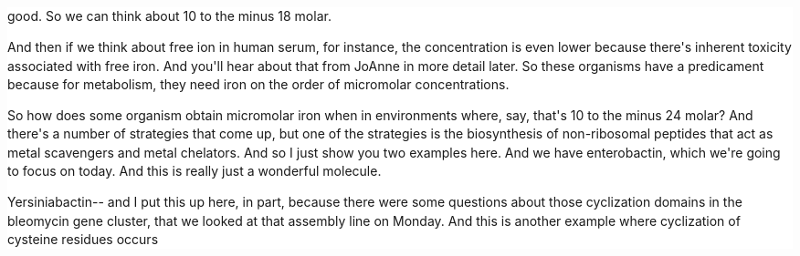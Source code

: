   <span m="669430">good.</span> <span m="670520">So</span> <span m="670540">we</span>
  <span m="670630">can</span> <span m="670750">think</span> <span m="670900">about</span>
  <span m="671050">10</span> <span m="671260">to</span> <span m="671350">the</span>
  <span m="671410">minus</span> <span m="671740">18</span> <span m="672130">molar.</span></p><p><span
  m="673030">And</span> <span m="673150">then</span> <span m="673480">if</span> <span
  m="673600">we</span> <span m="673720">think</span> <span m="673930">about</span>
  <span m="674470">free</span> <span m="674770">ion</span> <span m="675130">in</span>
  <span m="675250">human</span> <span m="675550">serum,</span> <span m="676000">for</span>
  <span m="676180">instance,</span> <span m="676630">the</span> <span m="676720">concentration</span>
  <span m="677440">is</span> <span m="677590">even</span> <span m="677840">lower</span>
  <span m="678940">because</span> <span m="679450">there's</span> <span m="679660">inherent</span>
  <span m="680080">toxicity</span> <span m="680920">associated</span> <span m="681640">with</span>
  <span m="681760">free</span> <span m="682060">iron.</span> <span m="682410">And</span>
  <span m="682600">you'll</span> <span m="682690">hear</span> <span m="682930">about</span>
  <span m="683140">that</span> <span m="683320">from</span> <span m="683530">JoAnne</span>
  <span m="684430">in</span> <span m="684550">more</span> <span m="684730">detail</span>
  <span m="685120">later.</span> <span m="686270">So</span> <span m="686680">these</span>
  <span m="686890">organisms</span> <span m="687460">have</span> <span m="687640">a</span>
  <span m="688090">predicament</span> <span m="688390">because</span> <span m="689020">for</span>
  <span m="689140">metabolism,</span> <span m="690400">they</span> <span m="690550">need</span>
  <span m="690760">iron</span> <span m="691090">on</span> <span m="691210">the</span>
  <span m="691330">order</span> <span m="691660">of</span> <span m="691750">micromolar</span>
  <span m="692350">concentrations.</span></p><p><span m="693280">So</span> <span m="693640">how</span>
  <span m="693880">does</span> <span m="694020">some</span> <span m="694270">organism</span>
  <span m="695620">obtain</span> <span m="696100">micromolar</span> <span m="696810">iron</span>
  <span m="697850">when</span> <span m="698280">in</span> <span m="698410">environments</span>
  <span m="699070">where,</span> <span m="699250">say,</span> <span m="699440">that's</span>
  <span m="699700">10</span> <span m="700060">to the</span> <span m="700420">minus</span>
  <span m="700680">24</span> <span m="700940">molar?</span> <span m="702180">And</span>
  <span m="702600">there's</span> <span m="702940">a</span> <span m="703000">number</span>
  <span m="703330">of</span> <span m="703420">strategies</span> <span m="704680">that</span>
  <span m="704830">come</span> <span m="705130">up,</span> <span m="705700">but</span>
  <span m="705880">one</span> <span m="706090">of</span> <span m="706180">the</span>
  <span m="706270">strategies</span> <span m="707080">is</span> <span m="707260">the</span>
  <span m="707380">biosynthesis</span> <span m="708400">of</span> <span m="708520">non-ribosomal</span>
  <span m="709410">peptides</span> <span m="710510">that</span> <span m="710660">act</span>
  <span m="710940">as</span> <span m="711250">metal</span> <span m="711610">scavengers</span>
  <span m="712420">and</span> <span m="712510">metal</span> <span m="712750">chelators.</span>
  <span m="713670">And</span> <span m="713800">so</span> <span m="713980">I</span>
  <span m="714070">just</span> <span m="714250">show</span> <span m="714460">you</span>
  <span m="714610">two</span> <span m="714850">examples</span> <span m="715480">here.</span>
  <span m="716290">And</span> <span m="716440">we</span> <span m="716560">have</span>
  <span m="716750">enterobactin,</span> <span m="717610">which</span> <span m="717790">we're</span>
  <span m="717880">going</span> <span m="718000">to</span> <span m="718060">focus</span>
  <span m="718450">on</span> <span m="718630">today.</span> <span m="719400">And</span>
  <span m="719550">this</span> <span m="719710">is</span> <span m="719860">really</span>
  <span m="720340">just</span> <span m="720580">a</span> <span m="720640">wonderful</span>
  <span m="721060">molecule.</span></p><p><span m="722080">Yersiniabactin--</span>
  <span m="723550">and</span> <span m="723700">I</span> <span m="723760">put</span>
  <span m="723970">this</span> <span m="724210">up</span> <span m="724360">here,</span>
  <span m="724690">in</span> <span m="724840">part,</span> <span m="725230">because</span>
  <span m="725560">there</span> <span m="725710">were</span> <span m="725810">some</span>
  <span m="726010">questions</span> <span m="726520">about</span> <span m="726730">those</span>
  <span m="726880">cyclization</span> <span m="727750">domains</span> <span m="728290">in</span>
  <span m="728380">the</span> <span m="728560">bleomycin</span> <span m="730750">gene</span>
  <span m="731020">cluster,</span> <span m="731680">that</span> <span m="731830">we</span>
  <span m="731960">looked</span> <span m="732130">at</span> <span m="732220">that</span>
  <span m="732430">assembly</span> <span m="732940">line</span> <span m="733210">on</span>
  <span m="733360">Monday.</span> <span m="734560">And</span> <span m="734680">this</span>
  <span m="734830">is</span> <span m="734950">another</span> <span m="735310">example</span>
  <span m="736060">where</span> <span m="737080">cyclization</span> <span m="737470">of</span>
  <span m="738520">cysteine</span> <span m="739000">residues</span> <span m="739570">occurs</span>